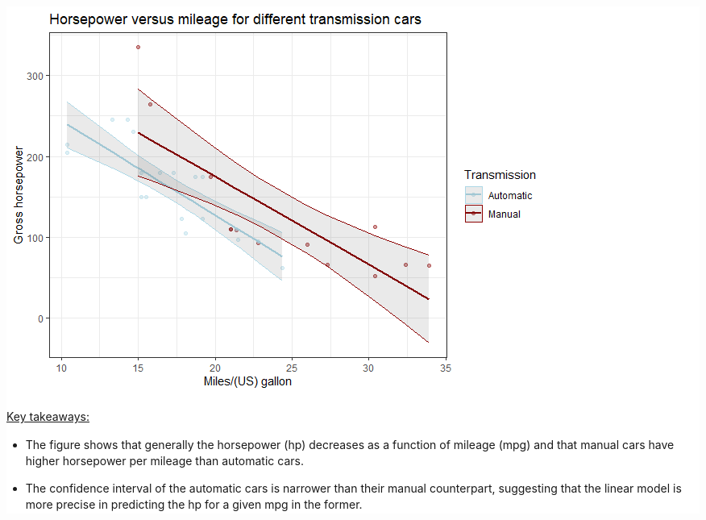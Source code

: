 ![](assignment-b4_files/figure-gfm/unnamed-chunk-8-1.png)

<u>Key takeaways:</u>

- The figure shows that generally the horsepower (hp) decreases as a
  function of mileage (mpg) and that manual cars have higher horsepower
  per mileage than automatic cars.

- The confidence interval of the automatic cars is narrower than their
  manual counterpart, suggesting that the linear model is more precise
  in predicting the hp for a given mpg in the former.

